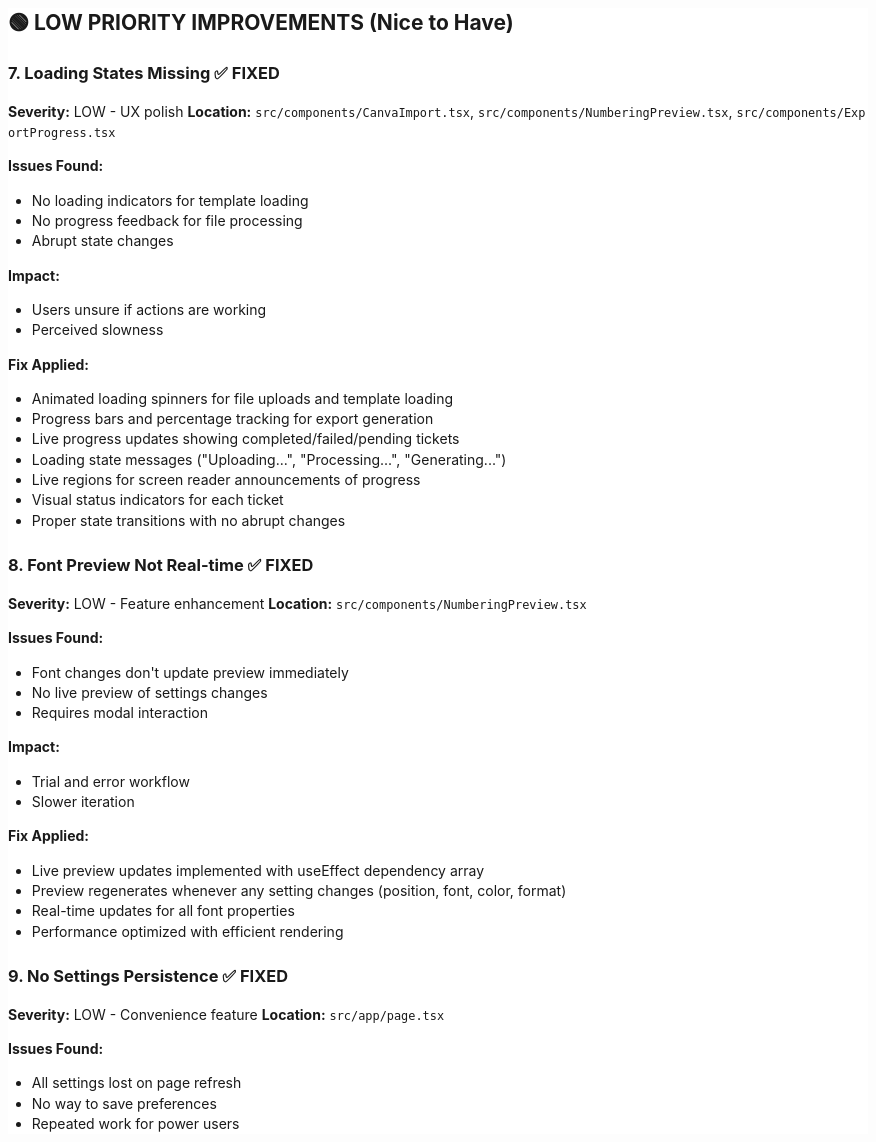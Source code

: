 
## 🟢 LOW PRIORITY IMPROVEMENTS (Nice to Have)

### 7. Loading States Missing ✅ FIXED
**Severity:** LOW - UX polish
**Location:** `src/components/CanvaImport.tsx`, `src/components/NumberingPreview.tsx`, `src/components/ExportProgress.tsx`

**Issues Found:**
- No loading indicators for template loading
- No progress feedback for file processing
- Abrupt state changes

**Impact:**
- Users unsure if actions are working
- Perceived slowness

**Fix Applied:**
- Animated loading spinners for file uploads and template loading
- Progress bars and percentage tracking for export generation
- Live progress updates showing completed/failed/pending tickets
- Loading state messages ("Uploading...", "Processing...", "Generating...")
- Live regions for screen reader announcements of progress
- Visual status indicators for each ticket
- Proper state transitions with no abrupt changes

### 8. Font Preview Not Real-time ✅ FIXED
**Severity:** LOW - Feature enhancement
**Location:** `src/components/NumberingPreview.tsx`

**Issues Found:**
- Font changes don't update preview immediately
- No live preview of settings changes
- Requires modal interaction

**Impact:**
- Trial and error workflow
- Slower iteration

**Fix Applied:**
- Live preview updates implemented with useEffect dependency array
- Preview regenerates whenever any setting changes (position, font, color, format)
- Real-time updates for all font properties
- Performance optimized with efficient rendering

### 9. No Settings Persistence ✅ FIXED
**Severity:** LOW - Convenience feature
**Location:** `src/app/page.tsx`

**Issues Found:**
- All settings lost on page refresh
- No way to save preferences
- Repeated work for power users
